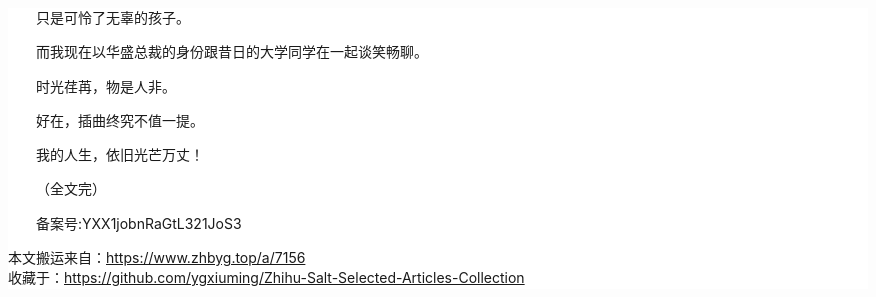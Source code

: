 &emsp;&emsp;只是可怜了无辜的孩子。  
  
&emsp;&emsp;而我现在以华盛总裁的身份跟昔日的大学同学在一起谈笑畅聊。  
  
&emsp;&emsp;时光荏苒，物是人非。  
  
&emsp;&emsp;好在，插曲终究不值一提。  
  
&emsp;&emsp;我的人生，依旧光芒万丈！  
  
&emsp;&emsp;（全文完）  
  
&emsp;&emsp;备案号:YXX1jobnRaGtL321JoS3  
  
本文搬运来自：https://www.zhbyg.top/a/7156  
 收藏于：https://github.com/ygxiuming/Zhihu-Salt-Selected-Articles-Collection